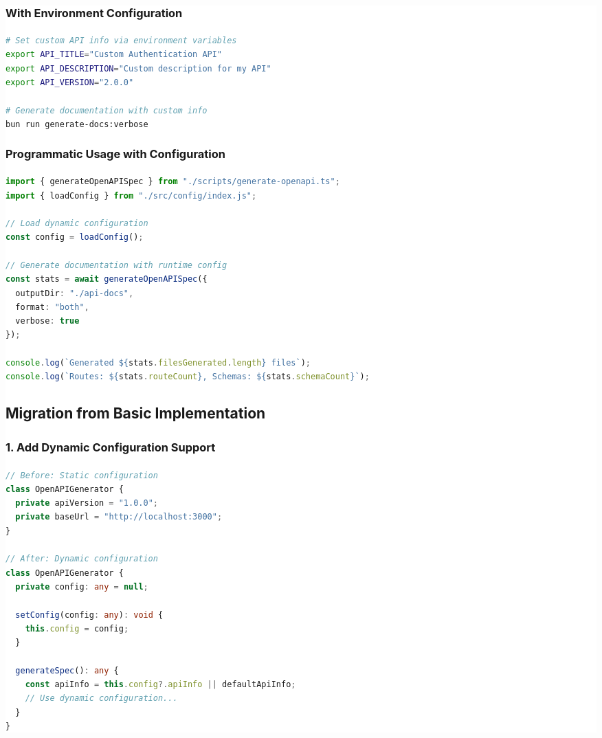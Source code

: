 ### With Environment Configuration

```bash
# Set custom API info via environment variables
export API_TITLE="Custom Authentication API"
export API_DESCRIPTION="Custom description for my API"
export API_VERSION="2.0.0"

# Generate documentation with custom info
bun run generate-docs:verbose
```

### Programmatic Usage with Configuration

```typescript
import { generateOpenAPISpec } from "./scripts/generate-openapi.ts";
import { loadConfig } from "./src/config/index.js";

// Load dynamic configuration
const config = loadConfig();

// Generate documentation with runtime config
const stats = await generateOpenAPISpec({
  outputDir: "./api-docs",
  format: "both",
  verbose: true
});

console.log(`Generated ${stats.filesGenerated.length} files`);
console.log(`Routes: ${stats.routeCount}, Schemas: ${stats.schemaCount}`);
```

## Migration from Basic Implementation

### 1. Add Dynamic Configuration Support

```typescript
// Before: Static configuration
class OpenAPIGenerator {
  private apiVersion = "1.0.0";
  private baseUrl = "http://localhost:3000";
}

// After: Dynamic configuration
class OpenAPIGenerator {
  private config: any = null;

  setConfig(config: any): void {
    this.config = config;
  }

  generateSpec(): any {
    const apiInfo = this.config?.apiInfo || defaultApiInfo;
    // Use dynamic configuration...
  }
}
```
